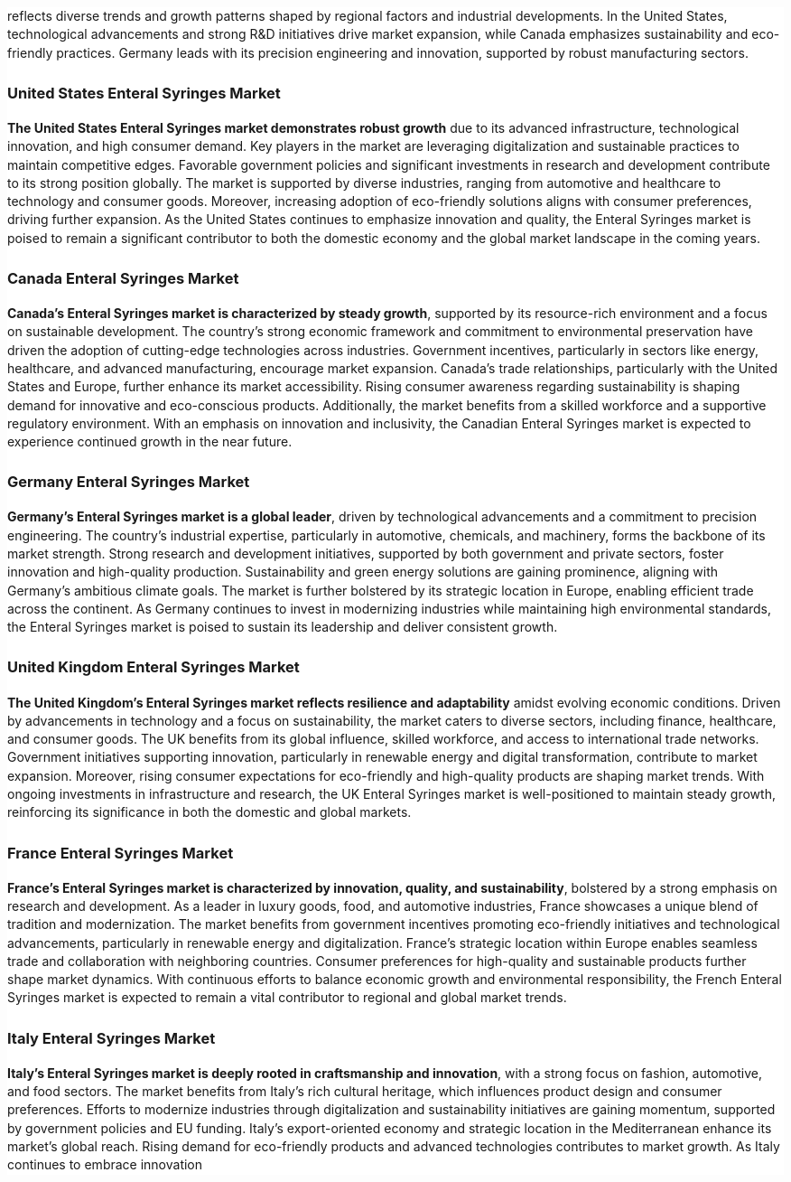 reflects diverse trends and growth patterns shaped by regional factors and industrial developments. In the United States, technological advancements and strong R&amp;D initiatives drive market expansion, while Canada emphasizes sustainability and eco-friendly practices. Germany leads with its precision engineering and innovation, supported by robust manufacturing sectors.</span></em></p></blockquote><h3><strong>United States Enteral Syringes Market</strong></h3><p><strong>The United States Enteral Syringes market demonstrates robust growth</strong> due to its advanced infrastructure, technological innovation, and high consumer demand. Key players in the market are leveraging digitalization and sustainable practices to maintain competitive edges. Favorable government policies and significant investments in research and development contribute to its strong position globally. The market is supported by diverse industries, ranging from automotive and healthcare to technology and consumer goods. Moreover, increasing adoption of eco-friendly solutions aligns with consumer preferences, driving further expansion. As the United States continues to emphasize innovation and quality, the Enteral Syringes market is poised to remain a significant contributor to both the domestic economy and the global market landscape in the coming years.</p><h3><strong>Canada Enteral Syringes Market</strong></h3><p><strong>Canada&rsquo;s Enteral Syringes market is characterized by steady growth</strong>, supported by its resource-rich environment and a focus on sustainable development. The country&rsquo;s strong economic framework and commitment to environmental preservation have driven the adoption of cutting-edge technologies across industries. Government incentives, particularly in sectors like energy, healthcare, and advanced manufacturing, encourage market expansion. Canada&rsquo;s trade relationships, particularly with the United States and Europe, further enhance its market accessibility. Rising consumer awareness regarding sustainability is shaping demand for innovative and eco-conscious products. Additionally, the market benefits from a skilled workforce and a supportive regulatory environment. With an emphasis on innovation and inclusivity, the Canadian Enteral Syringes market is expected to experience continued growth in the near future.</p><h3><strong>Germany Enteral Syringes Market</strong></h3><p><strong>Germany&rsquo;s Enteral Syringes market is a global leader</strong>, driven by technological advancements and a commitment to precision engineering. The country&rsquo;s industrial expertise, particularly in automotive, chemicals, and machinery, forms the backbone of its market strength. Strong research and development initiatives, supported by both government and private sectors, foster innovation and high-quality production. Sustainability and green energy solutions are gaining prominence, aligning with Germany&rsquo;s ambitious climate goals. The market is further bolstered by its strategic location in Europe, enabling efficient trade across the continent. As Germany continues to invest in modernizing industries while maintaining high environmental standards, the Enteral Syringes market is poised to sustain its leadership and deliver consistent growth.</p><h3><strong>United Kingdom Enteral Syringes Market</strong></h3><p><strong>The United Kingdom&rsquo;s Enteral Syringes market reflects resilience and adaptability</strong> amidst evolving economic conditions. Driven by advancements in technology and a focus on sustainability, the market caters to diverse sectors, including finance, healthcare, and consumer goods. The UK benefits from its global influence, skilled workforce, and access to international trade networks. Government initiatives supporting innovation, particularly in renewable energy and digital transformation, contribute to market expansion. Moreover, rising consumer expectations for eco-friendly and high-quality products are shaping market trends. With ongoing investments in infrastructure and research, the UK Enteral Syringes market is well-positioned to maintain steady growth, reinforcing its significance in both the domestic and global markets.</p><h3><strong>France Enteral Syringes Market</strong></h3><p><strong>France&rsquo;s Enteral Syringes market is characterized by innovation, quality, and sustainability</strong>, bolstered by a strong emphasis on research and development. As a leader in luxury goods, food, and automotive industries, France showcases a unique blend of tradition and modernization. The market benefits from government incentives promoting eco-friendly initiatives and technological advancements, particularly in renewable energy and digitalization. France&rsquo;s strategic location within Europe enables seamless trade and collaboration with neighboring countries. Consumer preferences for high-quality and sustainable products further shape market dynamics. With continuous efforts to balance economic growth and environmental responsibility, the French Enteral Syringes market is expected to remain a vital contributor to regional and global market trends.</p><h3><strong>Italy Enteral Syringes Market</strong></h3><p><strong>Italy&rsquo;s Enteral Syringes market is deeply rooted in craftsmanship and innovation</strong>, with a strong focus on fashion, automotive, and food sectors. The market benefits from Italy&rsquo;s rich cultural heritage, which influences product design and consumer preferences. Efforts to modernize industries through digitalization and sustainability initiatives are gaining momentum, supported by government policies and EU funding. Italy&rsquo;s export-oriented economy and strategic location in the Mediterranean enhance its market&rsquo;s global reach. Rising demand for eco-friendly products and advanced technologies contributes to market growth. As Italy continues to embrace innovation